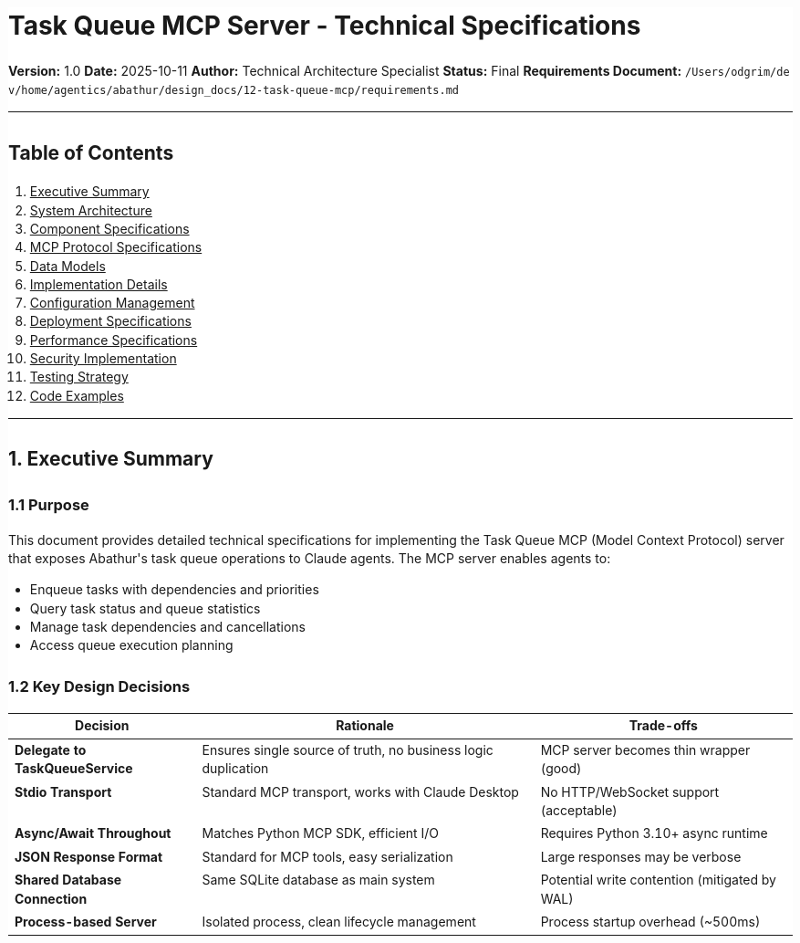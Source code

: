 # Task Queue MCP Server - Technical Specifications

**Version:** 1.0
**Date:** 2025-10-11
**Author:** Technical Architecture Specialist
**Status:** Final
**Requirements Document:** `/Users/odgrim/dev/home/agentics/abathur/design_docs/12-task-queue-mcp/requirements.md`

---

## Table of Contents

1. [Executive Summary](#1-executive-summary)
2. [System Architecture](#2-system-architecture)
3. [Component Specifications](#3-component-specifications)
4. [MCP Protocol Specifications](#4-mcp-protocol-specifications)
5. [Data Models](#5-data-models)
6. [Implementation Details](#6-implementation-details)
7. [Configuration Management](#7-configuration-management)
8. [Deployment Specifications](#8-deployment-specifications)
9. [Performance Specifications](#9-performance-specifications)
10. [Security Implementation](#10-security-implementation)
11. [Testing Strategy](#11-testing-strategy)
12. [Code Examples](#12-code-examples)

---

## 1. Executive Summary

### 1.1 Purpose

This document provides detailed technical specifications for implementing the Task Queue MCP (Model Context Protocol) server that exposes Abathur's task queue operations to Claude agents. The MCP server enables agents to:

- Enqueue tasks with dependencies and priorities
- Query task status and queue statistics
- Manage task dependencies and cancellations
- Access queue execution planning

### 1.2 Key Design Decisions

| Decision | Rationale | Trade-offs |
|----------|-----------|------------|
| **Delegate to TaskQueueService** | Ensures single source of truth, no business logic duplication | MCP server becomes thin wrapper (good) |
| **Stdio Transport** | Standard MCP transport, works with Claude Desktop | No HTTP/WebSocket support (acceptable) |
| **Async/Await Throughout** | Matches Python MCP SDK, efficient I/O | Requires Python 3.10+ async runtime |
| **JSON Response Format** | Standard for MCP tools, easy serialization | Large responses may be verbose |
| **Shared Database Connection** | Same SQLite database as main system | Potential write contention (mitigated by WAL) |
| **Process-based Server** | Isolated process, clean lifecycle management | Process startup overhead (~500ms) |

